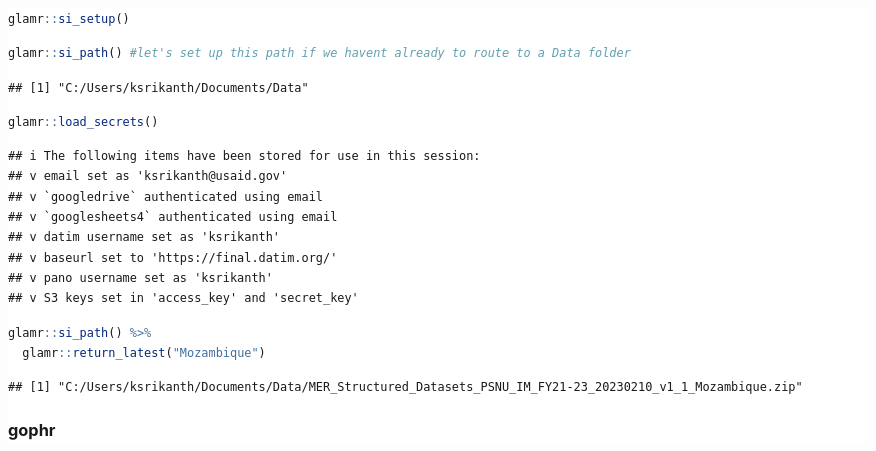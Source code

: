 ``` r
glamr::si_setup()
```

``` r
glamr::si_path() #let's set up this path if we havent already to route to a Data folder
```

    ## [1] "C:/Users/ksrikanth/Documents/Data"

``` r
glamr::load_secrets()
```

    ## i The following items have been stored for use in this session:
    ## v email set as 'ksrikanth@usaid.gov'
    ## v `googledrive` authenticated using email
    ## v `googlesheets4` authenticated using email
    ## v datim username set as 'ksrikanth'
    ## v baseurl set to 'https://final.datim.org/'
    ## v pano username set as 'ksrikanth'
    ## v S3 keys set in 'access_key' and 'secret_key'

``` r
glamr::si_path() %>% 
  glamr::return_latest("Mozambique")
```

    ## [1] "C:/Users/ksrikanth/Documents/Data/MER_Structured_Datasets_PSNU_IM_FY21-23_20230210_v1_1_Mozambique.zip"

### gophr
